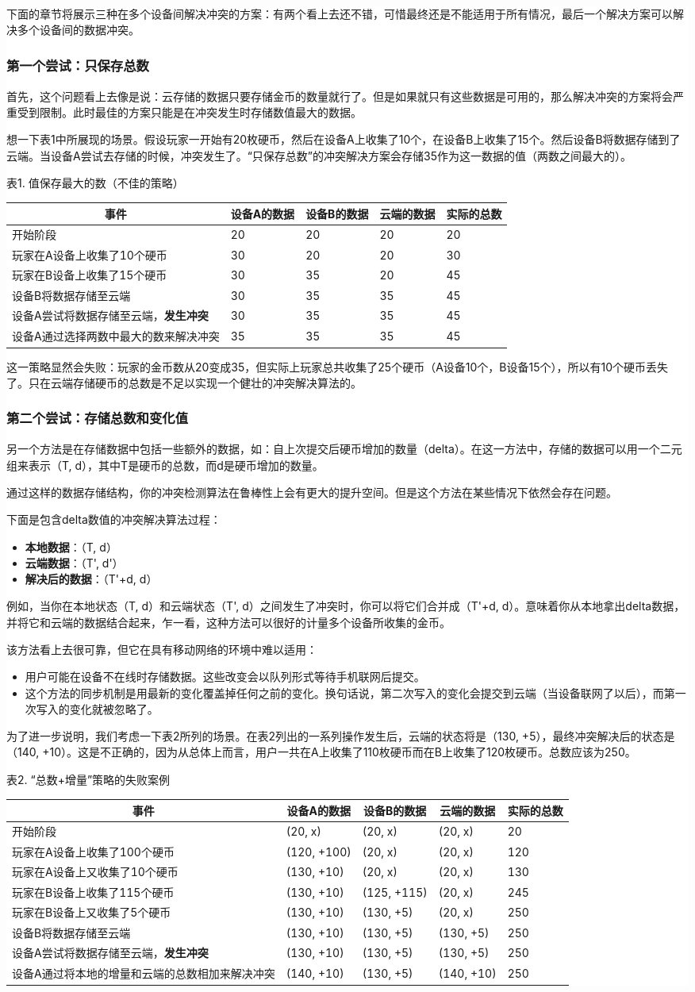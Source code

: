 下面的章节将展示三种在多个设备间解决冲突的方案：有两个看上去还不错，可惜最终还是不能适用于所有情况，最后一个解决方案可以解决多个设备间的数据冲突。

### 第一个尝试：只保存总数

首先，这个问题看上去像是说：云存储的数据只要存储金币的数量就行了。但是如果就只有这些数据是可用的，那么解决冲突的方案将会严重受到限制。此时最佳的方案只能是在冲突发生时存储数值最大的数据。

想一下表1中所展现的场景。假设玩家一开始有20枚硬币，然后在设备A上收集了10个，在设备B上收集了15个。然后设备B将数据存储到了云端。当设备A尝试去存储的时候，冲突发生了。“只保存总数”的冲突解决方案会存储35作为这一数据的值（两数之间最大的）。

表1. 值保存最大的数（不佳的策略）

|事件|设备A的数据|设备B的数据|云端的数据|实际的总数|
|----|-----------|-----------|----------|----------|
|开始阶段|20|20|20|20|
|玩家在A设备上收集了10个硬币|30|20|20|30|
|玩家在B设备上收集了15个硬币|30|35|20|45|
|设备B将数据存储至云端|30|35|35|45|
|设备A尝试将数据存储至云端，**发生冲突**|30|35|35|45|
|设备A通过选择两数中最大的数来解决冲突|35|35|35|45|

这一策略显然会失败：玩家的金币数从20变成35，但实际上玩家总共收集了25个硬币（A设备10个，B设备15个），所以有10个硬币丢失了。只在云端存储硬币的总数是不足以实现一个健壮的冲突解决算法的。

### 第二个尝试：存储总数和变化值

另一个方法是在存储数据中包括一些额外的数据，如：自上次提交后硬币增加的数量（delta）。在这一方法中，存储的数据可以用一个二元组来表示（T, d），其中T是硬币的总数，而d是硬币增加的数量。

通过这样的数据存储结构，你的冲突检测算法在鲁棒性上会有更大的提升空间。但是这个方法在某些情况下依然会存在问题。

下面是包含delta数值的冲突解决算法过程：
* **本地数据**：（T, d）
* **云端数据**：（T', d'）
* **解决后的数据**：（T'+d, d）

例如，当你在本地状态（T, d）和云端状态（T', d）之间发生了冲突时，你可以将它们合并成（T'+d, d）。意味着你从本地拿出delta数据，并将它和云端的数据结合起来，乍一看，这种方法可以很好的计量多个设备所收集的金币。

该方法看上去很可靠，但它在具有移动网络的环境中难以适用：
* 用户可能在设备不在线时存储数据。这些改变会以队列形式等待手机联网后提交。
* 这个方法的同步机制是用最新的变化覆盖掉任何之前的变化。换句话说，第二次写入的变化会提交到云端（当设备联网了以后），而第一次写入的变化就被忽略了。

为了进一步说明，我们考虑一下表2所列的场景。在表2列出的一系列操作发生后，云端的状态将是（130, +5），最终冲突解决后的状态是（140, +10）。这是不正确的，因为从总体上而言，用户一共在A上收集了110枚硬币而在B上收集了120枚硬币。总数应该为250。

表2. “总数+增量”策略的失败案例

|事件|设备A的数据|设备B的数据|云端的数据|实际的总数|
|----|-----------|-----------|----------|----------|
|开始阶段|(20, x)|(20, x)|(20, x)|20|
|玩家在A设备上收集了100个硬币|(120, +100)|(20, x)|(20, x)|120|
|玩家在A设备上又收集了10个硬币|(130, +10)|(20, x)|(20, x)|130|
|玩家在B设备上收集了115个硬币|(130, +10)|(125, +115)|(20, x)|245|
| 玩家在B设备上又收集了5个硬币|(130, +10)|(130, +5)|(20, x)|250|
|设备B将数据存储至云端|(130, +10)|(130, +5)|(130, +5)|250|
|设备A尝试将数据存储至云端，**发生冲突**|(130, +10)|(130, +5)|(130, +5)|250|
|设备A通过将本地的增量和云端的总数相加来解决冲突|(140, +10)|(130, +5)|(140, +10)|250|
